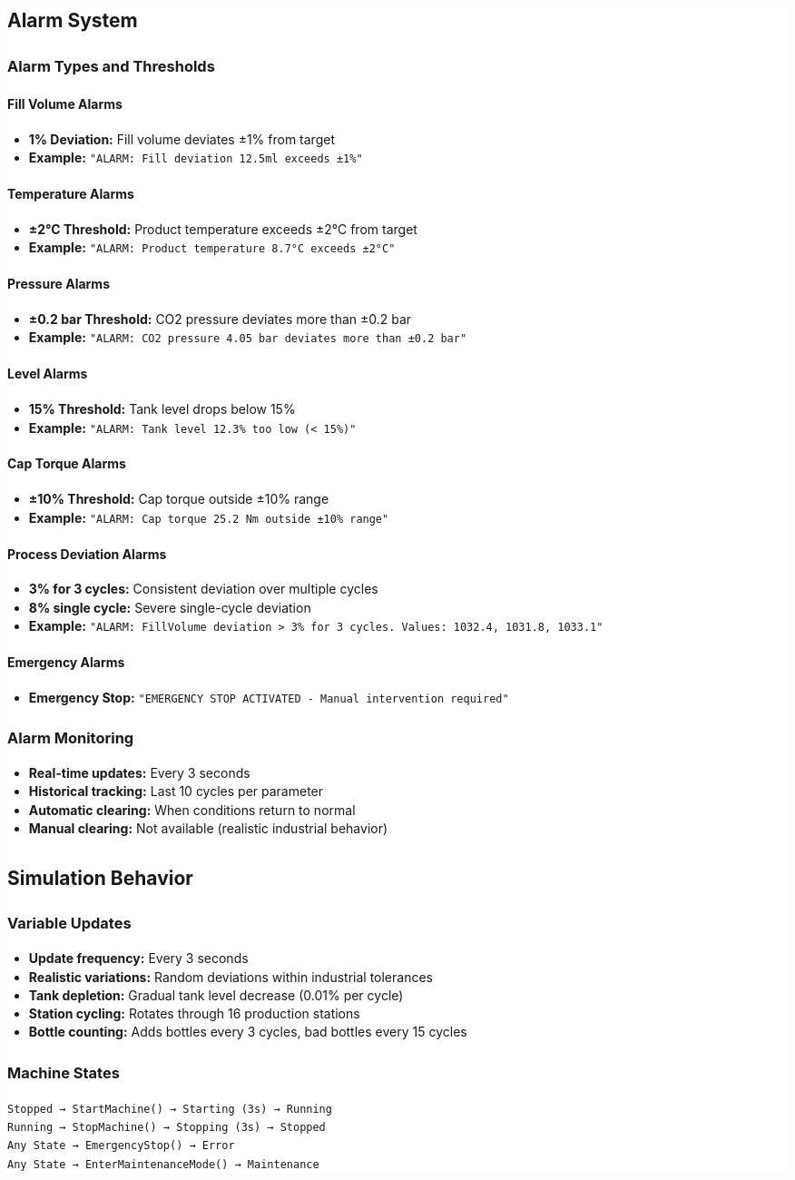 ## Alarm System

### Alarm Types and Thresholds

#### Fill Volume Alarms
- **1% Deviation:** Fill volume deviates ±1% from target
- **Example:** `"ALARM: Fill deviation 12.5ml exceeds ±1%"`

#### Temperature Alarms
- **±2°C Threshold:** Product temperature exceeds ±2°C from target
- **Example:** `"ALARM: Product temperature 8.7°C exceeds ±2°C"`

#### Pressure Alarms
- **±0.2 bar Threshold:** CO2 pressure deviates more than ±0.2 bar
- **Example:** `"ALARM: CO2 pressure 4.05 bar deviates more than ±0.2 bar"`

#### Level Alarms
- **15% Threshold:** Tank level drops below 15%
- **Example:** `"ALARM: Tank level 12.3% too low (< 15%)"`

#### Cap Torque Alarms
- **±10% Threshold:** Cap torque outside ±10% range
- **Example:** `"ALARM: Cap torque 25.2 Nm outside ±10% range"`

#### Process Deviation Alarms
- **3% for 3 cycles:** Consistent deviation over multiple cycles
- **8% single cycle:** Severe single-cycle deviation
- **Example:** `"ALARM: FillVolume deviation > 3% for 3 cycles. Values: 1032.4, 1031.8, 1033.1"`

#### Emergency Alarms
- **Emergency Stop:** `"EMERGENCY STOP ACTIVATED - Manual intervention required"`

### Alarm Monitoring
- **Real-time updates:** Every 3 seconds
- **Historical tracking:** Last 10 cycles per parameter
- **Automatic clearing:** When conditions return to normal
- **Manual clearing:** Not available (realistic industrial behavior)

## Simulation Behavior

### Variable Updates
- **Update frequency:** Every 3 seconds
- **Realistic variations:** Random deviations within industrial tolerances
- **Tank depletion:** Gradual tank level decrease (0.01% per cycle)
- **Station cycling:** Rotates through 16 production stations
- **Bottle counting:** Adds bottles every 3 cycles, bad bottles every 15 cycles

### Machine States
```
Stopped → StartMachine() → Starting (3s) → Running
Running → StopMachine() → Stopping (3s) → Stopped
Any State → EmergencyStop() → Error
Any State → EnterMaintenanceMode() → Maintenance
```
